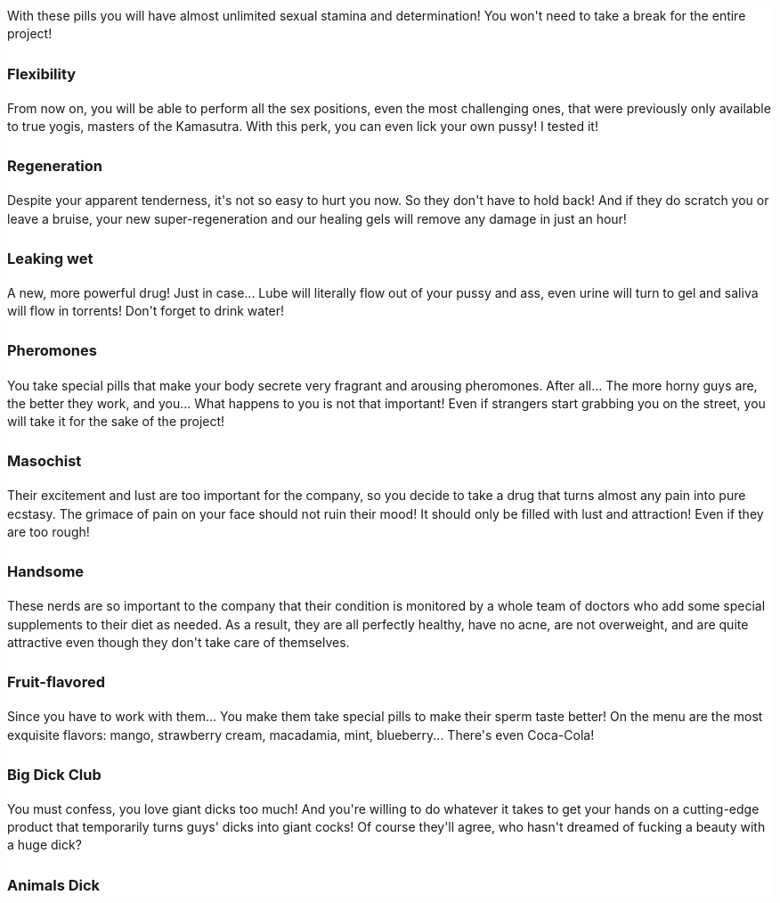With these pills you will have almost unlimited sexual stamina and determination! You won't need to take a break for the entire project!

### Flexibility

From now on, you will be able to perform all the sex positions, even the most challenging ones, that were previously only available to true yogis, masters of the Kamasutra. With this perk, you can even lick your own pussy! I tested it!

### Regeneration

Despite your apparent tenderness, it's not so easy to hurt you now. So they don't have to hold back! And if they do scratch you or leave a bruise, your new super-regeneration and our healing gels will remove any damage in just an hour!

### Leaking wet

A new, more powerful drug! Just in case... Lube will literally flow out of your pussy and ass, even urine will turn to gel and saliva will flow in torrents! Don't forget to drink water! 

### Pheromones

You take special pills that make your body secrete very fragrant and arousing pheromones. After all... The more horny guys are, the better they work, and you... What happens to you is not that important! Even if strangers start grabbing you on the street, you will take it for the sake of the project!

### Masochist

Their excitement and lust are too important for the company, so you decide to take a drug that turns almost any pain into pure ecstasy. The grimace of pain on your face should not ruin their mood! It should only be filled with lust and attraction! Even if they are too rough!

### Handsome

These nerds are so important to the company that their condition is monitored by a whole team of doctors who add some special supplements to their diet as needed. As a result, they are all perfectly healthy, have no acne, are not overweight, and are quite attractive even though they don't take care of themselves.

### Fruit-flavored

Since you have to work with them... You make them take special pills to make their sperm taste better! On the menu are the most exquisite flavors: mango, strawberry cream, macadamia, mint, blueberry... There's even Coca-Cola!

### Big Dick Club

You must confess, you love giant dicks too much! And you're willing to do whatever it takes to get your hands on a cutting-edge product that temporarily turns guys' dicks into giant cocks! Of course they'll agree, who hasn't dreamed of fucking a beauty with a huge dick?

### Animals Dick

